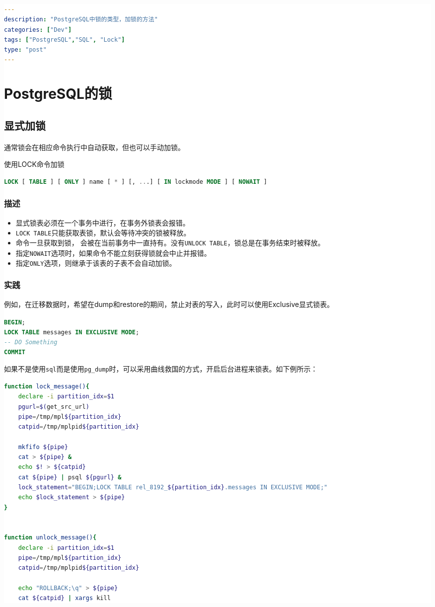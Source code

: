 ```yaml
---
description: "PostgreSQL中锁的类型，加锁的方法"
categories: ["Dev"]
tags: ["PostgreSQL","SQL", "Lock"]
type: "post"
---
```




# PostgreSQL的锁

## 显式加锁

通常锁会在相应命令执行中自动获取，但也可以手动加锁。

使用LOCK命令加锁

```sql
LOCK [ TABLE ] [ ONLY ] name [ * ] [, ...] [ IN lockmode MODE ] [ NOWAIT ]
```

### 描述

* 显式锁表必须在一个事务中进行，在事务外锁表会报错。
* `LOCK TABLE`只能获取表锁，默认会等待冲突的锁被释放。
* 命令一旦获取到锁， 会被在当前事务中一直持有。没有`UNLOCK TABLE`，锁总是在事务结束时被释放。
* 指定`NOWAIT`选项时，如果命令不能立刻获得锁就会中止并报错。
* 指定`ONLY`选项，则继承于该表的子表不会自动加锁。

### 实践

例如，在迁移数据时，希望在dump和restore的期间，禁止对表的写入，此时可以使用Exclusive显式锁表。

```sql
BEGIN;
LOCK TABLE messages IN EXCLUSIVE MODE;
-- DO Something
COMMIT
```

如果不是使用`sql`而是使用`pg_dump`时，可以采用曲线救国的方式，开启后台进程来锁表。如下例所示：

```bash
function lock_message(){
    declare -i partition_idx=$1
    pgurl=$(get_src_url)
    pipe=/tmp/mpl${partition_idx}
    catpid=/tmp/mplpid${partition_idx}

    mkfifo ${pipe}
    cat > ${pipe} &
    echo $! > ${catpid}
    cat ${pipe} | psql ${pgurl} &
    lock_statement="BEGIN;LOCK TABLE rel_8192_${partition_idx}.messages IN EXCLUSIVE MODE;"
    echo $lock_statement > ${pipe}
}


function unlock_message(){
    declare -i partition_idx=$1
    pipe=/tmp/mpl${partition_idx}
    catpid=/tmp/mplpid${partition_idx}
    
    echo "ROLLBACK;\q" > ${pipe}
    cat ${catpid} | xargs kill
```